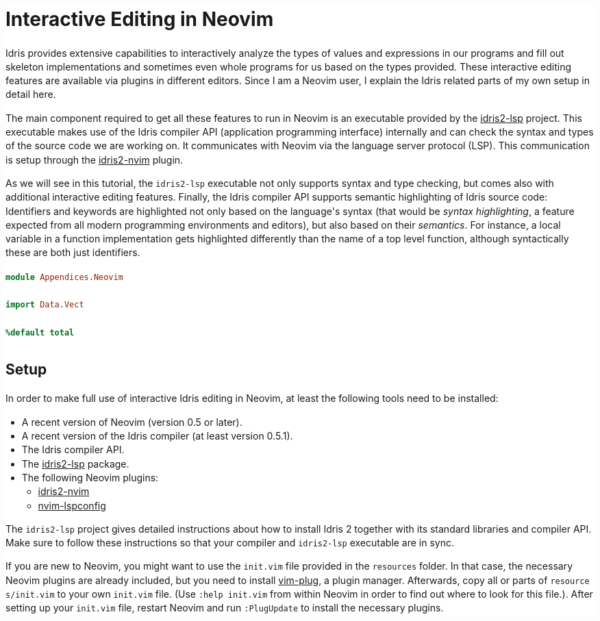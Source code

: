 # Interactive Editing in Neovim

Idris provides extensive capabilities to interactively analyze the types of values and expressions in our programs and fill out skeleton implementations and sometimes even whole programs for us based on the types provided. These interactive editing features are available via plugins in different editors. Since I am a Neovim user, I explain the Idris related parts of my own setup in detail here.

The main component required to get all these features to run in Neovim is an executable provided by the [idris2-lsp](https://github.com/idris-community/idris2-lsp) project. This executable makes use of the Idris compiler API (application programming interface) internally and can check the syntax and types of the source code we are working on. It communicates with Neovim via the language server protocol (LSP). This communication is setup through the [idris2-nvim](https://github.com/ShinKage/idris2-nvim) plugin.

As we will see in this tutorial, the `idris2-lsp` executable not only supports syntax and type checking, but comes also with additional interactive editing features. Finally, the Idris compiler API supports semantic highlighting of Idris source code: Identifiers and keywords are highlighted not only based on the language's syntax (that would be *syntax highlighting*, a feature expected from all modern programming environments and editors), but also based on their *semantics*. For instance, a local variable in a function implementation gets highlighted differently than the name of a top level function, although syntactically these are both just identifiers.

```idris
module Appendices.Neovim

import Data.Vect

%default total
```

## Setup

In order to make full use of interactive Idris editing in Neovim, at least the following tools need to be installed:

- A recent version of Neovim (version 0.5 or later).
- A recent version of the Idris compiler (at least version 0.5.1).
- The Idris compiler API.
- The [idris2-lsp](https://github.com/idris-community/idris2-lsp) package.
- The following Neovim plugins:
  - [idris2-nvim](https://github.com/ShinKage/idris2-nvim)
  - [nvim-lspconfig](https://github.com/neovim/nvim-lspconfig)

The `idris2-lsp` project gives detailed instructions about how to install Idris 2 together with its standard libraries and compiler API. Make sure to follow these instructions so that your compiler and `idris2-lsp` executable are in sync.

If you are new to Neovim, you might want to use the `init.vim` file provided in the `resources` folder. In that case, the necessary Neovim plugins are already included, but you need to install [vim-plug](https://github.com/junegunn/vim-plug), a plugin manager. Afterwards, copy all or parts of `resources/init.vim` to your own `init.vim` file. (Use `:help init.vim` from within Neovim in order to find out where to look for this file.). After setting up your `init.vim` file, restart Neovim and run `:PlugUpdate` to install the necessary plugins.
